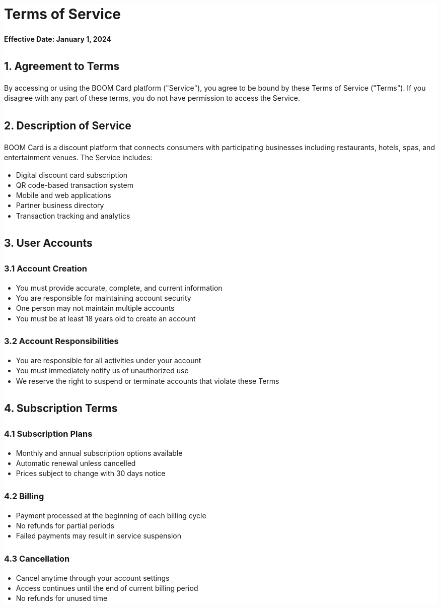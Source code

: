 # Terms of Service

**Effective Date: January 1, 2024**

## 1. Agreement to Terms

By accessing or using the BOOM Card platform ("Service"), you agree to be bound by these Terms of Service ("Terms"). If you disagree with any part of these terms, you do not have permission to access the Service.

## 2. Description of Service

BOOM Card is a discount platform that connects consumers with participating businesses including restaurants, hotels, spas, and entertainment venues. The Service includes:

- Digital discount card subscription
- QR code-based transaction system
- Mobile and web applications
- Partner business directory
- Transaction tracking and analytics

## 3. User Accounts

### 3.1 Account Creation
- You must provide accurate, complete, and current information
- You are responsible for maintaining account security
- One person may not maintain multiple accounts
- You must be at least 18 years old to create an account

### 3.2 Account Responsibilities
- You are responsible for all activities under your account
- You must immediately notify us of unauthorized use
- We reserve the right to suspend or terminate accounts that violate these Terms

## 4. Subscription Terms

### 4.1 Subscription Plans
- Monthly and annual subscription options available
- Automatic renewal unless cancelled
- Prices subject to change with 30 days notice

### 4.2 Billing
- Payment processed at the beginning of each billing cycle
- No refunds for partial periods
- Failed payments may result in service suspension

### 4.3 Cancellation
- Cancel anytime through your account settings
- Access continues until the end of current billing period
- No refunds for unused time
